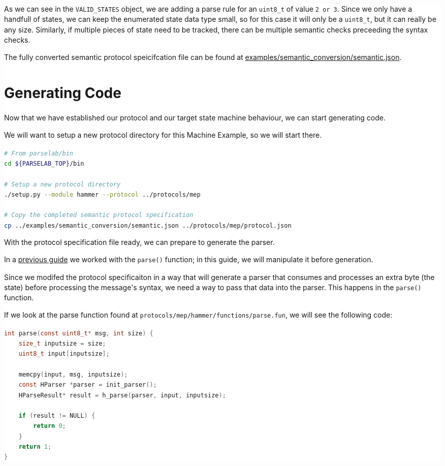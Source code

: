 As we can see in the `VALID_STATES` object, we are adding a parse rule for an `uint8_t` of value `2 or 3`.
Since we only have a handfull of states, we can keep the enumerated state data type small, so for this case it will only be a `uint8_t`, but it can really be any size.
Similarly, if multiple pieces of state need to be tracked, there can be multiple semantic checks preceeding the syntax checks.

The fully converted semantic protocol speicifcation file can be found at [examples/semantic_conversion/semantic.json](../examples/semantic_conversion/semantic.json).

# Generating Code

Now that we have established our protocol and our target state machine behaviour, we can start generating code.

We will want to setup a new protocol directory for this Machine Example, so we will start there.

```bash
# From parselab/bin
cd ${PARSELAB_TOP}/bin

# Setup a new protocol directory
./setup.py --module hammer --protocol ../protocols/mep

# Copy the completed semantic protocol specification
cp ../examples/semantic_conversion/semantic.json ../protocols/mep/protocol.json
```

With the protocol specification file ready, we can prepare to generate the parser.

In a [previous guide](./using_a_generated_parser.md) we worked with the `parse()` function; in this guide, we will manipulate it before generation.

Since we modifed the protocol specificaiton in a way that will generate a parser that consumes and processes an extra byte (the state) before processing the message's syntax, we need a way to pass that data into the parser.
This happens in the `parse()` function.

If we look at the parse function found at `protocols/mep/hammer/functions/parse.fun`, we will see the following code:

```c
int parse(const uint8_t* msg, int size) {
    size_t inputsize = size;
    uint8_t input[inputsize];

    memcpy(input, msg, inputsize);
    const HParser *parser = init_parser();
    HParseResult* result = h_parse(parser, input, inputsize);

    if (result != NULL) {
        return 0;
    }
    return 1;
}
```

